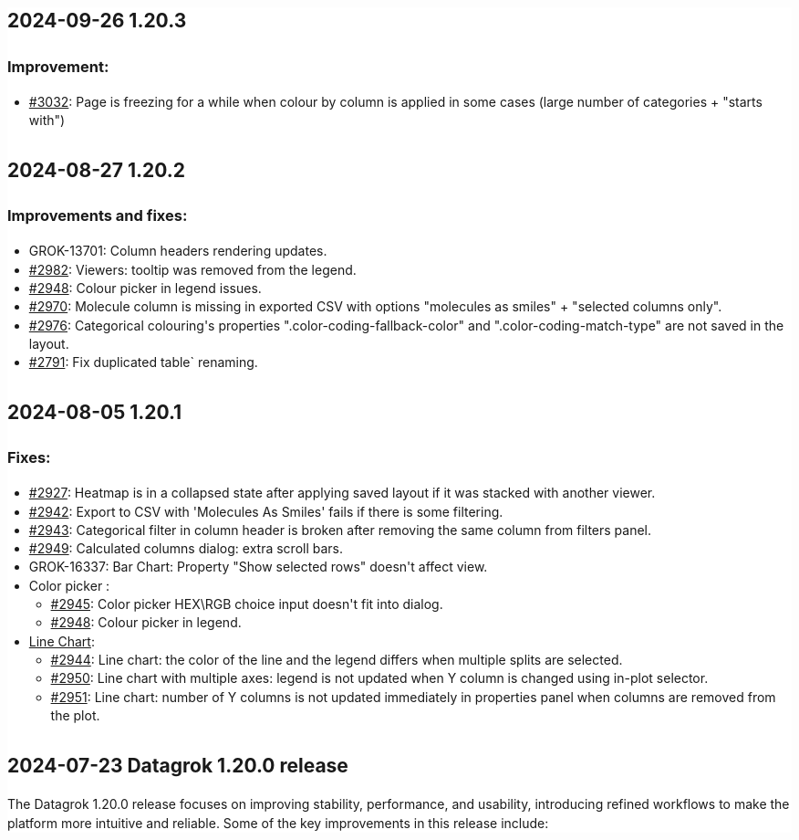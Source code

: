 ## 2024-09-26 1.20.3

### Improvement:
* [#3032](https://github.com/datagrok-ai/public/issues/3032): Page is freezing for a while when colour by column is applied in some cases (large number of categories + "starts with") 

## 2024-08-27 1.20.2

### Improvements and fixes:
* GROK-13701: Column headers rendering updates. 
* [#2982](https://github.com/datagrok-ai/public/issues/2982): Viewers: tooltip was removed from the legend. 
* [#2948](https://github.com/datagrok-ai/public/issues/2948): Colour picker in legend issues. 
* [#2970](https://github.com/datagrok-ai/public/issues/2970): Molecule column is missing in exported CSV with options "molecules as smiles" + "selected columns only". 
* [#2976](https://github.com/datagrok-ai/public/issues/2976): Categorical colouring's properties ".color-coding-fallback-color" and ".color-coding-match-type" are not saved in the layout. 
* [#2791](https://github.com/datagrok-ai/public/issues/2791): Fix duplicated table` renaming. 

## 2024-08-05 1.20.1

### Fixes:
* [#2927](https://github.com/datagrok-ai/public/issues/2927): Heatmap is in a collapsed state after applying saved layout if it was stacked with another viewer.
* [#2942](https://github.com/datagrok-ai/public/issues/2942): Export to CSV with 'Molecules As Smiles' fails if there is some filtering.
* [#2943](https://github.com/datagrok-ai/public/issues/2943): Categorical filter in column header is broken after removing the same column from filters panel.
* [#2949](https://github.com/datagrok-ai/public/issues/2949): Calculated columns dialog: extra scroll bars.
* GROK-16337: Bar Chart: Property "Show selected rows" doesn't affect view.
* Color picker :
   * [#2945](https://github.com/datagrok-ai/public/issues/2945): Color picker HEX\RGB choice input doesn't fit into dialog.
   * [#2948](https://github.com/datagrok-ai/public/issues/2948): Colour picker in legend.
* [Line Chart](../../visualize/viewers/line-chart.md):
   * [#2944](https://github.com/datagrok-ai/public/issues/2944): Line chart: the color of the line and the legend differs when multiple splits are selected.
   * [#2950](https://github.com/datagrok-ai/public/issues/2950): Line chart with multiple axes: legend is not updated when Y column is changed using in-plot selector.
   * [#2951](https://github.com/datagrok-ai/public/issues/2951): Line chart: number of Y columns is not updated immediately in properties panel when columns are removed from the plot.

## 2024-07-23 Datagrok 1.20.0 release 

The Datagrok 1.20.0 release focuses on improving stability, performance, and usability, introducing refined workflows to make the platform more intuitive and reliable. Some of the key improvements in this release include:
